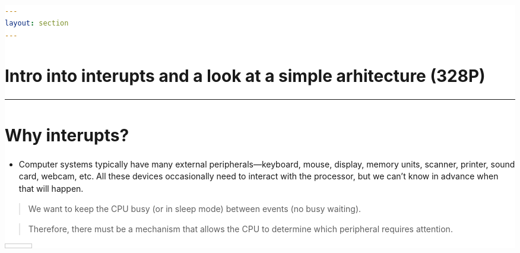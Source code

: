 ```yaml
---
layout: section
---
```


# Intro into interupts and a look at a simple arhitecture (328P)

---

# Why interupts?


- Computer systems typically have many external peripherals—keyboard, mouse, display, memory units, scanner, printer, sound card, webcam, etc. All these devices occasionally need to interact with the processor, but we can’t know in advance when that will happen. 
> We want to keep the CPU busy (or in sleep mode) between events (no busy waiting). 

> Therefore, there must be a mechanism that allows the CPU to determine which peripheral requires attention.

<style>
table {
  width: 100%;
  border-collapse: collapse;
  table-layout: fixed;
}
td {
  width: 33.33%;
  text-align: center;
  vertical-align: middle;
  border: 1px solid #ccc;
}
.img-responsive {
  width: 100%;
  height: auto;
  max-height: 300px;
  display: block;
}
</style>


<table>
  <tr>
    <td>